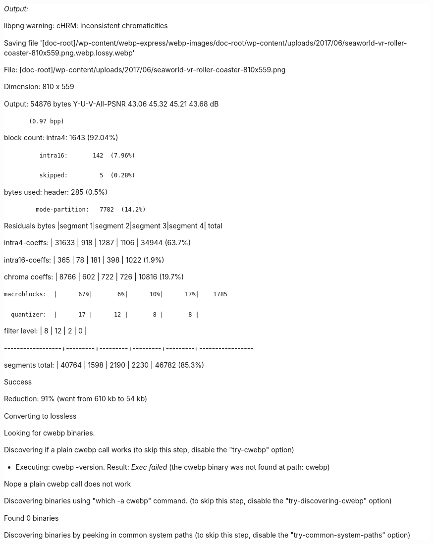 
*Output:* 

libpng warning: cHRM: inconsistent chromaticities

Saving file '[doc-root]/wp-content/webp-express/webp-images/doc-root/wp-content/uploads/2017/06/seaworld-vr-roller-coaster-810x559.png.webp.lossy.webp'

File:      [doc-root]/wp-content/uploads/2017/06/seaworld-vr-roller-coaster-810x559.png

Dimension: 810 x 559

Output:    54876 bytes Y-U-V-All-PSNR 43.06 45.32 45.21   43.68 dB

           (0.97 bpp)

block count:  intra4:       1643  (92.04%)

              intra16:       142  (7.96%)

              skipped:         5  (0.28%)

bytes used:  header:            285  (0.5%)

             mode-partition:   7782  (14.2%)

 Residuals bytes  |segment 1|segment 2|segment 3|segment 4|  total

  intra4-coeffs:  |   31633 |     918 |    1287 |    1106 |   34944  (63.7%)

 intra16-coeffs:  |     365 |      78 |     181 |     398 |    1022  (1.9%)

  chroma coeffs:  |    8766 |     602 |     722 |     726 |   10816  (19.7%)

    macroblocks:  |      67%|       6%|      10%|      17%|    1785

      quantizer:  |      17 |      12 |       8 |       8 |

   filter level:  |       8 |      12 |       2 |       0 |

------------------+---------+---------+---------+---------+-----------------

 segments total:  |   40764 |    1598 |    2190 |    2230 |   46782  (85.3%)


Success

Reduction: 91% (went from 610 kb to 54 kb)


Converting to lossless

Looking for cwebp binaries.

Discovering if a plain cwebp call works (to skip this step, disable the "try-cwebp" option)

- Executing: cwebp -version. Result: *Exec failed* (the cwebp binary was not found at path: cwebp)

Nope a plain cwebp call does not work

Discovering binaries using "which -a cwebp" command. (to skip this step, disable the "try-discovering-cwebp" option)

Found 0 binaries

Discovering binaries by peeking in common system paths (to skip this step, disable the "try-common-system-paths" option)
